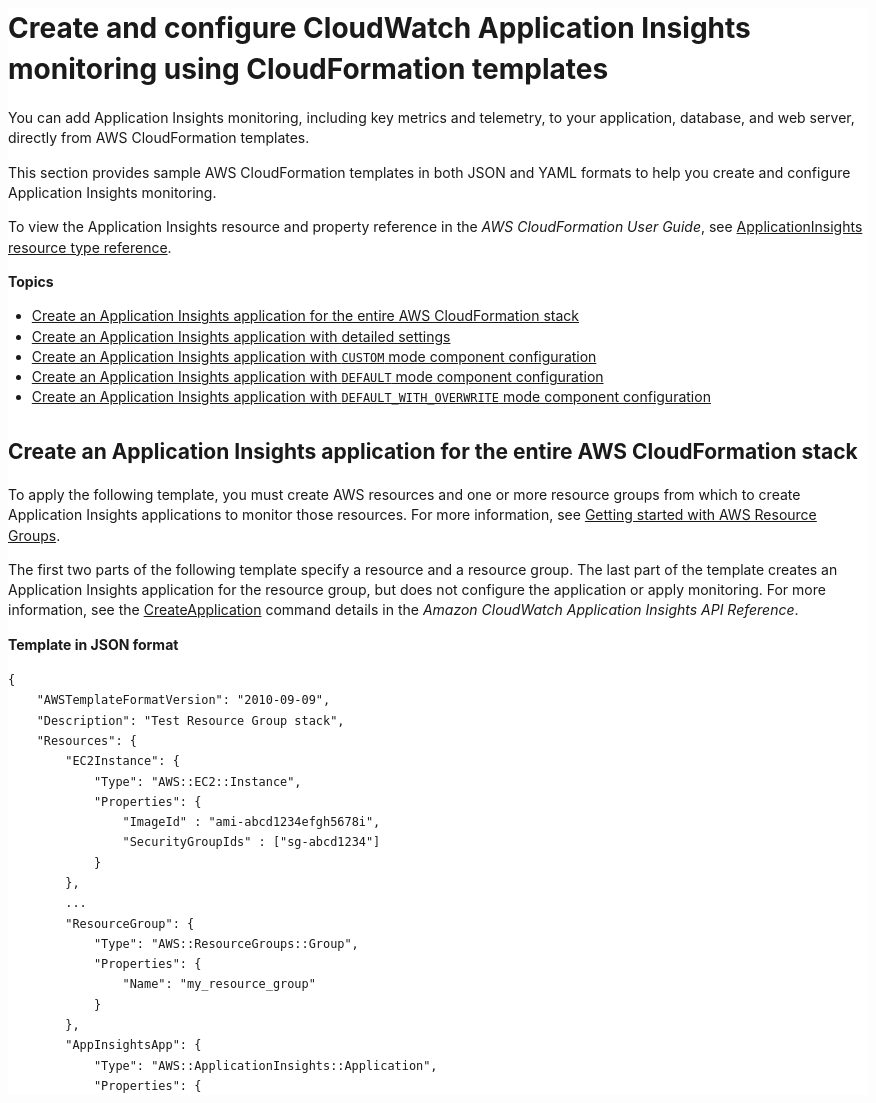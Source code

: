 # Create and configure CloudWatch Application Insights monitoring using CloudFormation templates<a name="appinsights-cloudformation"></a>

You can add Application Insights monitoring, including key metrics and telemetry, to your application, database, and web server, directly from AWS CloudFormation templates\.

This section provides sample AWS CloudFormation templates in both JSON and YAML formats to help you create and configure Application Insights monitoring\.

To view the Application Insights resource and property reference in the *AWS CloudFormation User Guide*, see [ApplicationInsights resource type reference](https://docs.aws.amazon.com/AWSCloudFormation/latest/UserGuide/AWS_ApplicationInsights.html)\. 

**Topics**
+ [Create an Application Insights application for the entire AWS CloudFormation stack](#appinsights-cloudformation-apply-to-stack)
+ [Create an Application Insights application with detailed settings](#appinsights-cloudformation-apply-detailed)
+ [Create an Application Insights application with `CUSTOM` mode component configuration](#appinsights-cloudformation-custom)
+ [Create an Application Insights application with `DEFAULT` mode component configuration](#appinsights-cloudformation-default)
+ [Create an Application Insights application with `DEFAULT_WITH_OVERWRITE` mode component configuration](#appinsights-cloudformation-default-with-overwrite)

## Create an Application Insights application for the entire AWS CloudFormation stack<a name="appinsights-cloudformation-apply-to-stack"></a>

To apply the following template, you must create AWS resources and one or more resource groups from which to create Application Insights applications to monitor those resources\. For more information, see [Getting started with AWS Resource Groups](https://docs.aws.amazon.com/ARG/latest/userguide/gettingstarted.html)\.

The first two parts of the following template specify a resource and a resource group\. The last part of the template creates an Application Insights application for the resource group, but does not configure the application or apply monitoring\. For more information, see the [CreateApplication](https://docs.aws.amazon.com/appinsights/latest/APIReference/API_CreateApplication.html) command details in the *Amazon CloudWatch Application Insights API Reference*\.

**Template in JSON format**

```
{
    "AWSTemplateFormatVersion": "2010-09-09",
    "Description": "Test Resource Group stack",
    "Resources": {
        "EC2Instance": {
            "Type": "AWS::EC2::Instance",
            "Properties": {
                "ImageId" : "ami-abcd1234efgh5678i",
                "SecurityGroupIds" : ["sg-abcd1234"]
            }
        },
        ...
        "ResourceGroup": {
            "Type": "AWS::ResourceGroups::Group",
            "Properties": {
                "Name": "my_resource_group"
            }
        },
        "AppInsightsApp": {
            "Type": "AWS::ApplicationInsights::Application",
            "Properties": {
```